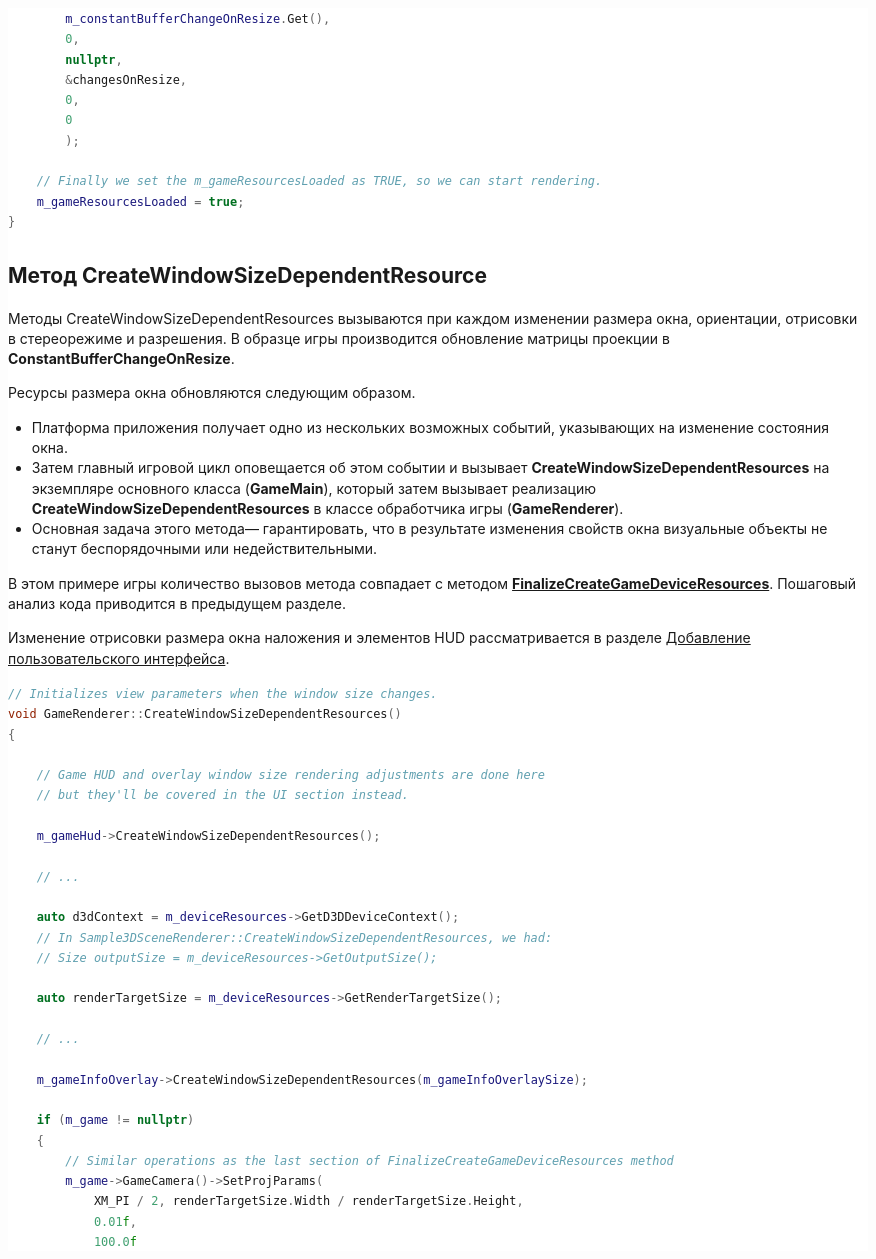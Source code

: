 ```cpp
        m_constantBufferChangeOnResize.Get(),
        0,
        nullptr,
        &changesOnResize,
        0,
        0
        );

    // Finally we set the m_gameResourcesLoaded as TRUE, so we can start rendering.
    m_gameResourcesLoaded = true;
}
```

## <a name="createwindowsizedependentresource-method"></a>Метод CreateWindowSizeDependentResource

Методы CreateWindowSizeDependentResources вызываются при каждом изменении размера окна, ориентации, отрисовки в стереорежиме и разрешения. В образце игры производится обновление матрицы проекции в __ConstantBufferChangeOnResize__.

Ресурсы размера окна обновляются следующим образом. 
* Платформа приложения получает одно из нескольких возможных событий, указывающих на изменение состояния окна. 
* Затем главный игровой цикл оповещается об этом событии и вызывает __CreateWindowSizeDependentResources__ на экземпляре основного класса (__GameMain__), который затем вызывает реализацию __CreateWindowSizeDependentResources__ в классе обработчика игры (__GameRenderer__).
* Основная задача этого метода— гарантировать, что в результате изменения свойств окна визуальные объекты не станут беспорядочными или недействительными.

В этом примере игры количество вызовов метода совпадает с методом [__FinalizeCreateGameDeviceResources__](#finalizecreategamedeviceresources-method). Пошаговый анализ кода приводится в предыдущем разделе.

Изменение отрисовки размера окна наложения и элементов HUD рассматривается в разделе [Добавление пользовательского интерфейса](#tutorial--adding-a-user-interface).

```cpp
// Initializes view parameters when the window size changes.
void GameRenderer::CreateWindowSizeDependentResources()
{

    // Game HUD and overlay window size rendering adjustments are done here
    // but they'll be covered in the UI section instead.

    m_gameHud->CreateWindowSizeDependentResources();

    // ...

    auto d3dContext = m_deviceResources->GetD3DDeviceContext();
    // In Sample3DSceneRenderer::CreateWindowSizeDependentResources, we had:
    // Size outputSize = m_deviceResources->GetOutputSize();

    auto renderTargetSize = m_deviceResources->GetRenderTargetSize();

    // ...

    m_gameInfoOverlay->CreateWindowSizeDependentResources(m_gameInfoOverlaySize);

    if (m_game != nullptr)
    {
        // Similar operations as the last section of FinalizeCreateGameDeviceResources method
        m_game->GameCamera()->SetProjParams(
            XM_PI / 2, renderTargetSize.Width / renderTargetSize.Height,
            0.01f,
            100.0f
```